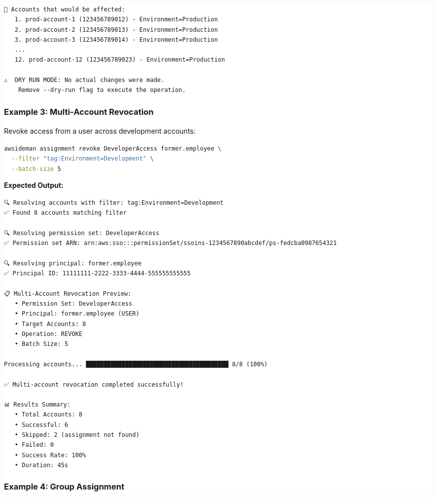 ```
🎯 Accounts that would be affected:
   1. prod-account-1 (123456789012) - Environment=Production
   2. prod-account-2 (123456789013) - Environment=Production
   3. prod-account-3 (123456789014) - Environment=Production
   ...
   12. prod-account-12 (123456789023) - Environment=Production

⚠️  DRY RUN MODE: No actual changes were made.
    Remove --dry-run flag to execute the operation.
```

### Example 3: Multi-Account Revocation

Revoke access from a user across development accounts:

```bash
awsideman assignment revoke DeveloperAccess former.employee \
  --filter "tag:Environment=Development" \
  --batch-size 5
```

**Expected Output:**
```
🔍 Resolving accounts with filter: tag:Environment=Development
✅ Found 8 accounts matching filter

🔍 Resolving permission set: DeveloperAccess
✅ Permission set ARN: arn:aws:sso:::permissionSet/ssoins-1234567890abcdef/ps-fedcba0987654321

🔍 Resolving principal: former.employee
✅ Principal ID: 11111111-2222-3333-4444-555555555555

📋 Multi-Account Revocation Preview:
   • Permission Set: DeveloperAccess
   • Principal: former.employee (USER)
   • Target Accounts: 8
   • Operation: REVOKE
   • Batch Size: 5

Processing accounts... ████████████████████████████████████████ 8/8 (100%)

✅ Multi-account revocation completed successfully!

📊 Results Summary:
   • Total Accounts: 8
   • Successful: 6
   • Skipped: 2 (assignment not found)
   • Failed: 0
   • Success Rate: 100%
   • Duration: 45s
```

### Example 4: Group Assignment
